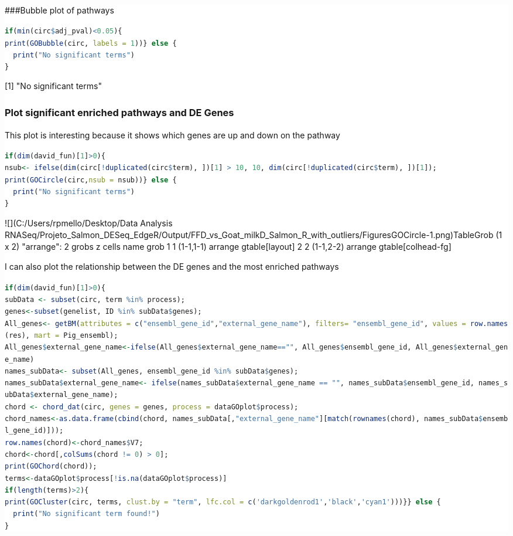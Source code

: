 ###Bubble plot of pathways

```r
if(min(circ$adj_pval)<0.05){
print(GOBubble(circ, labels = 1))} else {
  print("No significant terms")
}
```

[1] "No significant terms"

### Plot significant enriched pathways and DE Genes

This plot is interesting because it shows which genes are up and down on the pathway

```r
if(dim(david_fun)[1]>0){
nsub<- ifelse(dim(circ[!duplicated(circ$term), ])[1] > 10, 10, dim(circ[!duplicated(circ$term), ])[1]); 
print(GOCircle(circ,nsub = nsub))} else {
  print("No significant terms")
}
```

![](C:/Users/rpmello/Desktop/Data Analysis RNASeq/Projeto_Salmon_DESeq_EdgeR/Output/FFD_vs_Goat_milkD_Salmon_R_with_outliers/FiguresGOCircle-1.png)TableGrob (1 x 2) "arrange": 2 grobs
  z     cells    name               grob
1 1 (1-1,1-1) arrange     gtable[layout]
2 2 (1-1,2-2) arrange gtable[colhead-fg]

I can also plot the relationship between the DE genes and the most enriched pathways


```r
if(dim(david_fun)[1]>0){
subData <- subset(circ, term %in% process);
genes<-subset(genelist, ID %in% subData$genes);
All_genes<- getBM(attributes = c("ensembl_gene_id","external_gene_name"), filters= "ensembl_gene_id", values = row.names(res), mart = Pig_ensembl);
All_genes$external_gene_name<-ifelse(All_genes$external_gene_name=="", All_genes$ensembl_gene_id, All_genes$external_gene_name)
names_subData<- subset(All_genes, ensembl_gene_id %in% subData$genes);
names_subData$external_gene_name<- ifelse(names_subData$external_gene_name == "", names_subData$ensembl_gene_id, names_subData$external_gene_name);
chord <- chord_dat(circ, genes = genes, process = dataGOplot$process);
chord_names<-as.data.frame(cbind(chord, names_subData[,"external_gene_name"][match(rownames(chord), names_subData$ensembl_gene_id)]));
row.names(chord)<-chord_names$V7;
chord<-chord[,colSums(chord != 0) > 0];
print(GOChord(chord));
terms<-dataGOplot$process[!is.na(dataGOplot$process)]
if(length(terms)>2){
print(GOCluster(circ, terms, clust.by = "term", lfc.col = c('darkgoldenrod1','black','cyan1')))}} else {
  print("No significant term found!")
}
```
